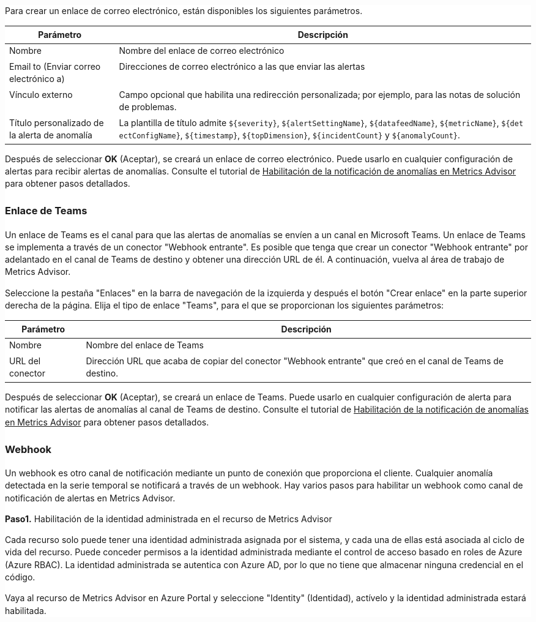 Para crear un enlace de correo electrónico, están disponibles los siguientes parámetros. 

|Parámetro |Descripción  |
|---------|---------|
| Nombre | Nombre del enlace de correo electrónico |
| Email to (Enviar correo electrónico a)| Direcciones de correo electrónico a las que enviar las alertas|
| Vínculo externo | Campo opcional que habilita una redirección personalizada; por ejemplo, para las notas de solución de problemas. |
| Título personalizado de la alerta de anomalía | La plantilla de título admite `${severity}`, `${alertSettingName}`, `${datafeedName}`, `${metricName}`, `${detectConfigName}`, `${timestamp}`, `${topDimension}`, `${incidentCount}` y `${anomalyCount}`.

Después de seleccionar **OK** (Aceptar), se creará un enlace de correo electrónico. Puede usarlo en cualquier configuración de alertas para recibir alertas de anomalías. Consulte el tutorial de [Habilitación de la notificación de anomalías en Metrics Advisor](../tutorials/enable-anomaly-notification.md#send-notifications-with-logic-apps-teams-and-smtp) para obtener pasos detallados.

### <a name="teams-hook"></a>Enlace de Teams

Un enlace de Teams es el canal para que las alertas de anomalías se envíen a un canal en Microsoft Teams. Un enlace de Teams se implementa a través de un conector "Webhook entrante". Es posible que tenga que crear un conector "Webhook entrante" por adelantado en el canal de Teams de destino y obtener una dirección URL de él. A continuación, vuelva al área de trabajo de Metrics Advisor. 

Seleccione la pestaña "Enlaces" en la barra de navegación de la izquierda y después el botón "Crear enlace" en la parte superior derecha de la página. Elija el tipo de enlace "Teams", para el que se proporcionan los siguientes parámetros: 

|Parámetro |Descripción  |
|---------|---------|
| Nombre | Nombre del enlace de Teams | 
| URL del conector | Dirección URL que acaba de copiar del conector "Webhook entrante" que creó en el canal de Teams de destino. |

Después de seleccionar **OK** (Aceptar), se creará un enlace de Teams. Puede usarlo en cualquier configuración de alerta para notificar las alertas de anomalías al canal de Teams de destino. Consulte el tutorial de [Habilitación de la notificación de anomalías en Metrics Advisor](../tutorials/enable-anomaly-notification.md#send-notifications-with-logic-apps-teams-and-smtp) para obtener pasos detallados.

### <a name="web-hook"></a>Webhook

Un webhook es otro canal de notificación mediante un punto de conexión que proporciona el cliente. Cualquier anomalía detectada en la serie temporal se notificará a través de un webhook. Hay varios pasos para habilitar un webhook como canal de notificación de alertas en Metrics Advisor. 

**Paso1.**  Habilitación de la identidad administrada en el recurso de Metrics Advisor

Cada recurso solo puede tener una identidad administrada asignada por el sistema, y cada una de ellas está asociada al ciclo de vida del recurso. Puede conceder permisos a la identidad administrada mediante el control de acceso basado en roles de Azure (Azure RBAC). La identidad administrada se autentica con Azure AD, por lo que no tiene que almacenar ninguna credencial en el código. 

Vaya al recurso de Metrics Advisor en Azure Portal y seleccione "Identity" (Identidad), actívelo y la identidad administrada estará habilitada. 
